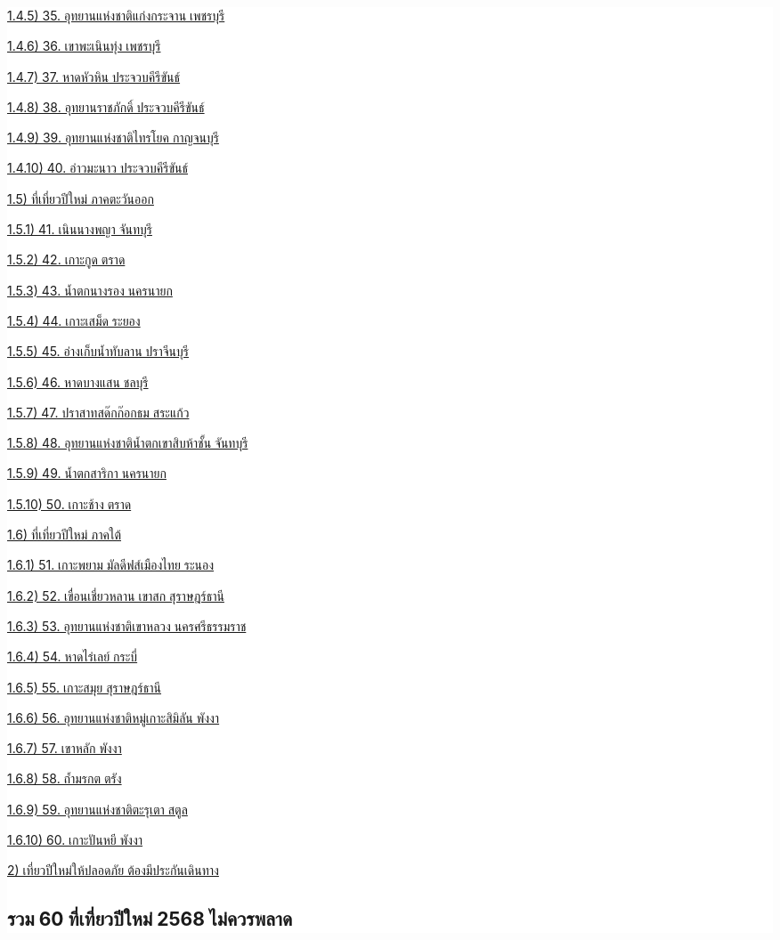 [1.4.5) 35. อุทยานแห่งชาติแก่งกระจาน เพชรบุรี ](#35-xuthyan-haeng-chati-kaeng-kracan-phechrburi)

[1.4.6) 36. เขาพะเนินทุ่ง เพชรบุรี ](#36-khea-phanein-thung-phechrburi)

[1.4.7) 37. หาดหัวหิน ประจวบคีรีขันธ์ ](#37-had-hawhin-pracwbkhirikhanth)

[1.4.8) 38. อุทยานราชภักดิ์ ประจวบคีรีขันธ์ ](#38-xuth-ya-nra-chphakdi-pracwbkhirikhanth)

[1.4.9) 39. อุทยานแห่งชาติไทรโยค กาญจนบุรี ](#39-xuthyan-haeng-chati-thiryokh-kaycnburi)

[1.4.10) 40. อ่าวมะนาว ประจวบคีรีขันธ์ ](#40-xaw-manaw-pracwbkhirikhanth)

[1.5) ที่เที่ยวปีใหม่ ภาคตะวันออก ](#thi-theiyw-pi-him-phakh-tawan-xxk)

[1.5.1) 41. เนินนางพญา จันทบุรี ](#41-nein-nangphya-canthburi)

[1.5.2) 42. เกาะกูด ตราด ](#42-keaa-kud-trad)

[1.5.3) 43. น้ำตกนางรอง นครนายก ](#43-natk-nangrxng-nkhrnayk)

[1.5.4) 44. เกาะเสม็ด ระยอง ](#44-keaa-semd-rayxng)

[1.5.5) 45. อ่างเก็บน้ำทับลาน ปราจีนบุรี ](#45-xang-keb-na-thab-lan-pracinburi)

[1.5.6) 46. หาดบางแสน ชลบุรี ](#46-had-bang-saen-chlburi)

[1.5.7) 47. ปราสาทสด๊กก๊อกธม สระแก้ว ](#47-prasath-sd-kk-xk-thm-srakaew)

[1.5.8) 48. อุทยานแห่งชาติน้ำตกเขาสิบห้าชั้น จันทบุรี ](#48-xuthyan-haeng-chati-natk-khea-sib-ha-chan-canthburi)

[1.5.9) 49. น้ำตกสาริกา นครนายก ](#49-natk-sa-rika-nkhrnayk)

[1.5.10) 50. เกาะช้าง ตราด ](#50-keaa-chang-trad)

[1.6) ที่เที่ยวปีใหม่ ภาคใต้ ](#thi-theiyw-pi-him-phakh-ti)

[1.6.1) 51. เกาะพยาม มัลดีฟส์เมืองไทย ระนอง ](#51-keaa-phyam-maldif-s-meuxng-thiy-ranxng)

[1.6.2) 52. เขื่อนเชี่ยวหลาน เขาสก สุราษฎร์ธานี ](#52-kheuxn-cheiyw-hlan-khea-sk-surasdrthani)

[1.6.3) 53. อุทยานแห่งชาติเขาหลวง นครศรีธรรมราช ](#53-xuthyan-haeng-chati-khea-hlwng-nkhrsrithrrmrach)

[1.6.4) 54. หาดไร่เลย์ กระบี่ ](#54-had-ri-ley-krabi)

[1.6.5) 55. เกาะสมุย สุราษฎร์ธานี ](#55-keaasmuy-surasdrthani)

[1.6.6) 56. อุทยานแห่งชาติหมู่เกาะสิมิลัน พังงา ](#56-xuthyan-haeng-chati-hmu-keaa-si-mi-lan-phangnga)

[1.6.7) 57. เขาหลัก พังงา ](#57-khea-hlak-phangnga)

[1.6.8) 58. ถ้ำมรกต ตรัง ](#58-tha-mrkt-trang)

[1.6.9) 59. อุทยานแห่งชาติตะรุเตา สตูล ](#59-xuthyan-haeng-chati-ta-ru-tea-stul)

[1.6.10) 60. เกาะปันหยี พังงา ](#60-keaa-panhyi-phangnga)

[2) เที่ยวปีใหม่ให้ปลอดภัย ต้องมีประกันเดินทาง ](#theiyw-pi-him-hi-plxdphay-txng-mi-prakan-dein-thang)

รวม 60 ที่เที่ยวปีใหม่ 2568 ไม่ควรพลาด
----------
